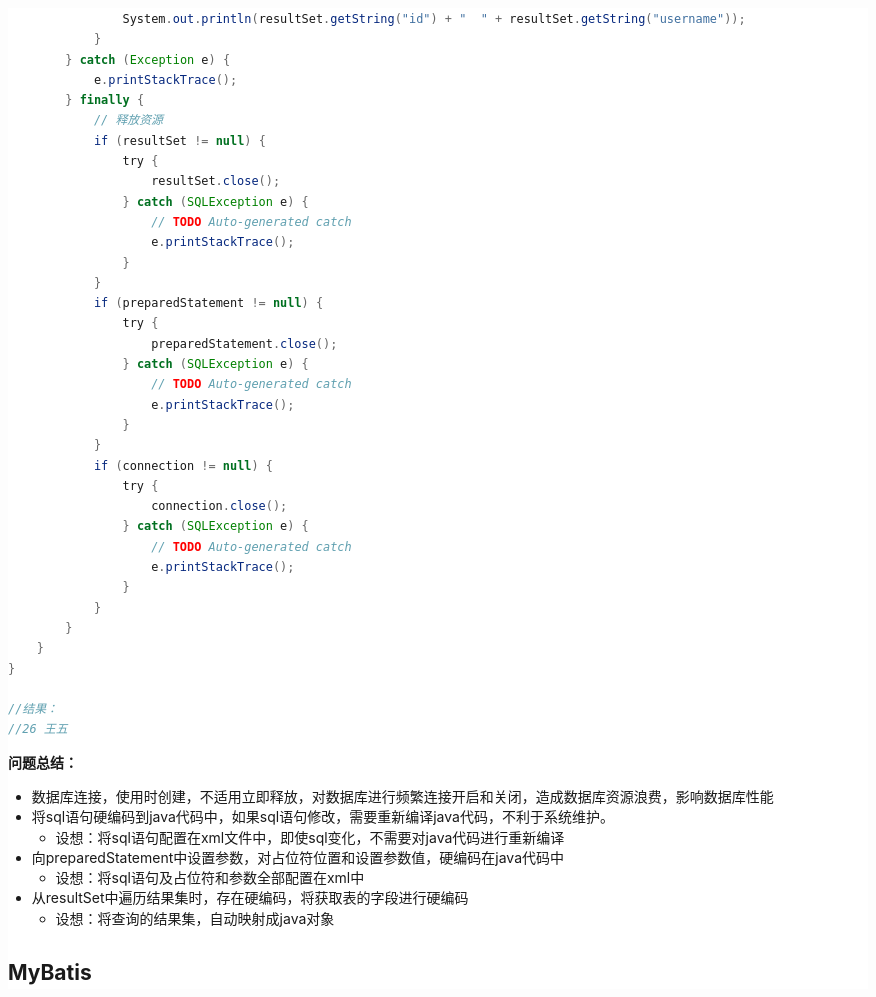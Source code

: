 ```java
                System.out.println(resultSet.getString("id") + "  " + resultSet.getString("username"));
            }
        } catch (Exception e) {
            e.printStackTrace();
        } finally {
            // 释放资源
            if (resultSet != null) {
                try {
                    resultSet.close();
                } catch (SQLException e) {
                    // TODO Auto-generated catch 
                    e.printStackTrace();
                }
            }
            if (preparedStatement != null) {
                try {
                    preparedStatement.close();
                } catch (SQLException e) {
                    // TODO Auto-generated catch 
                    e.printStackTrace();
                }
            }
            if (connection != null) {
                try {
                    connection.close();
                } catch (SQLException e) {
                    // TODO Auto-generated catch 
                    e.printStackTrace();
                }
            }
        }
    }
}

//结果：
//26 王五
```

**问题总结：**

* 数据库连接，使用时创建，不适用立即释放，对数据库进行频繁连接开启和关闭，造成数据库资源浪费，影响数据库性能
* 将sql语句硬编码到java代码中，如果sql语句修改，需要重新编译java代码，不利于系统维护。
    * 设想：将sql语句配置在xml文件中，即使sql变化，不需要对java代码进行重新编译
* 向preparedStatement中设置参数，对占位符位置和设置参数值，硬编码在java代码中
    * 设想：将sql语句及占位符和参数全部配置在xml中
* 从resultSet中遍历结果集时，存在硬编码，将获取表的字段进行硬编码
    * 设想：将查询的结果集，自动映射成java对象

## MyBatis
